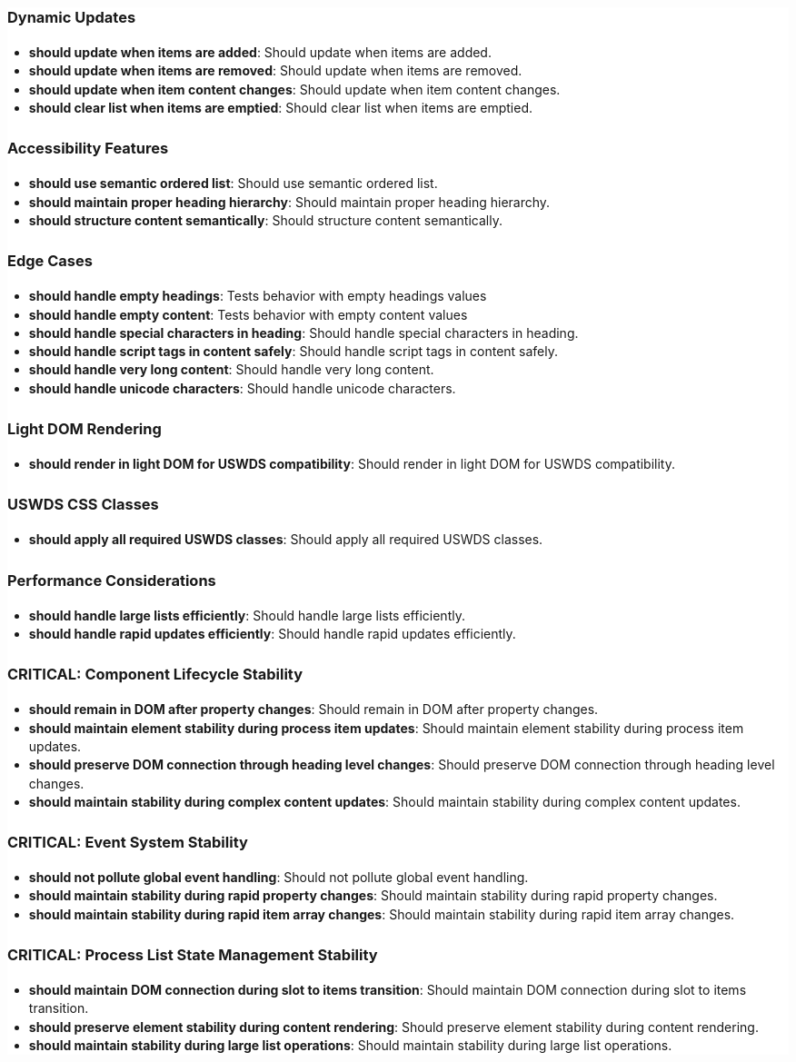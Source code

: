 ### Dynamic Updates
- **should update when items are added**: Should update when items are added.
- **should update when items are removed**: Should update when items are removed.
- **should update when item content changes**: Should update when item content changes.
- **should clear list when items are emptied**: Should clear list when items are emptied.

### Accessibility Features
- **should use semantic ordered list**: Should use semantic ordered list.
- **should maintain proper heading hierarchy**: Should maintain proper heading hierarchy.
- **should structure content semantically**: Should structure content semantically.

### Edge Cases
- **should handle empty headings**: Tests behavior with empty headings values
- **should handle empty content**: Tests behavior with empty content values
- **should handle special characters in heading**: Should handle special characters in heading.
- **should handle script tags in content safely**: Should handle script tags in content safely.
- **should handle very long content**: Should handle very long content.
- **should handle unicode characters**: Should handle unicode characters.

### Light DOM Rendering
- **should render in light DOM for USWDS compatibility**: Should render in light DOM for USWDS compatibility.

### USWDS CSS Classes
- **should apply all required USWDS classes**: Should apply all required USWDS classes.

### Performance Considerations
- **should handle large lists efficiently**: Should handle large lists efficiently.
- **should handle rapid updates efficiently**: Should handle rapid updates efficiently.

### CRITICAL: Component Lifecycle Stability
- **should remain in DOM after property changes**: Should remain in DOM after property changes.
- **should maintain element stability during process item updates**: Should maintain element stability during process item updates.
- **should preserve DOM connection through heading level changes**: Should preserve DOM connection through heading level changes.
- **should maintain stability during complex content updates**: Should maintain stability during complex content updates.

### CRITICAL: Event System Stability
- **should not pollute global event handling**: Should not pollute global event handling.
- **should maintain stability during rapid property changes**: Should maintain stability during rapid property changes.
- **should maintain stability during rapid item array changes**: Should maintain stability during rapid item array changes.

### CRITICAL: Process List State Management Stability
- **should maintain DOM connection during slot to items transition**: Should maintain DOM connection during slot to items transition.
- **should preserve element stability during content rendering**: Should preserve element stability during content rendering.
- **should maintain stability during large list operations**: Should maintain stability during large list operations.
